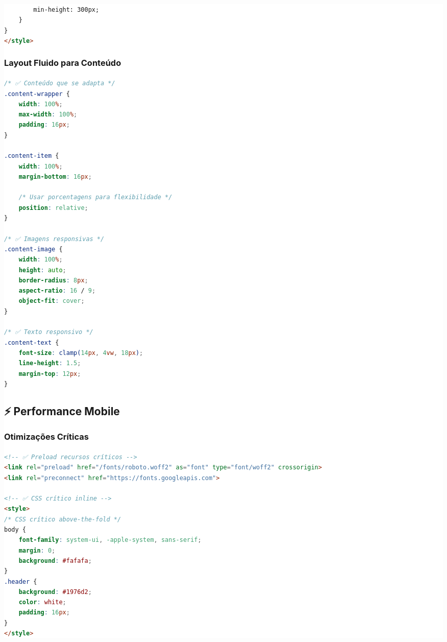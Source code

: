 ```html
        min-height: 300px;
    }
}
</style>
```

### **Layout Fluido para Conteúdo**
```css
/* ✅ Conteúdo que se adapta */
.content-wrapper {
    width: 100%;
    max-width: 100%;
    padding: 16px;
}

.content-item {
    width: 100%;
    margin-bottom: 16px;
    
    /* Usar porcentagens para flexibilidade */
    position: relative;
}

/* ✅ Imagens responsivas */
.content-image {
    width: 100%;
    height: auto;
    border-radius: 8px;
    aspect-ratio: 16 / 9;
    object-fit: cover;
}

/* ✅ Texto responsivo */
.content-text {
    font-size: clamp(14px, 4vw, 18px);
    line-height: 1.5;
    margin-top: 12px;
}
```

## ⚡ Performance Mobile

### **Otimizações Críticas**
```html
<!-- ✅ Preload recursos críticos -->
<link rel="preload" href="/fonts/roboto.woff2" as="font" type="font/woff2" crossorigin>
<link rel="preconnect" href="https://fonts.googleapis.com">

<!-- ✅ CSS crítico inline -->
<style>
/* CSS crítico above-the-fold */
body { 
    font-family: system-ui, -apple-system, sans-serif; 
    margin: 0; 
    background: #fafafa;
}
.header { 
    background: #1976d2; 
    color: white; 
    padding: 16px; 
}
</style>
```